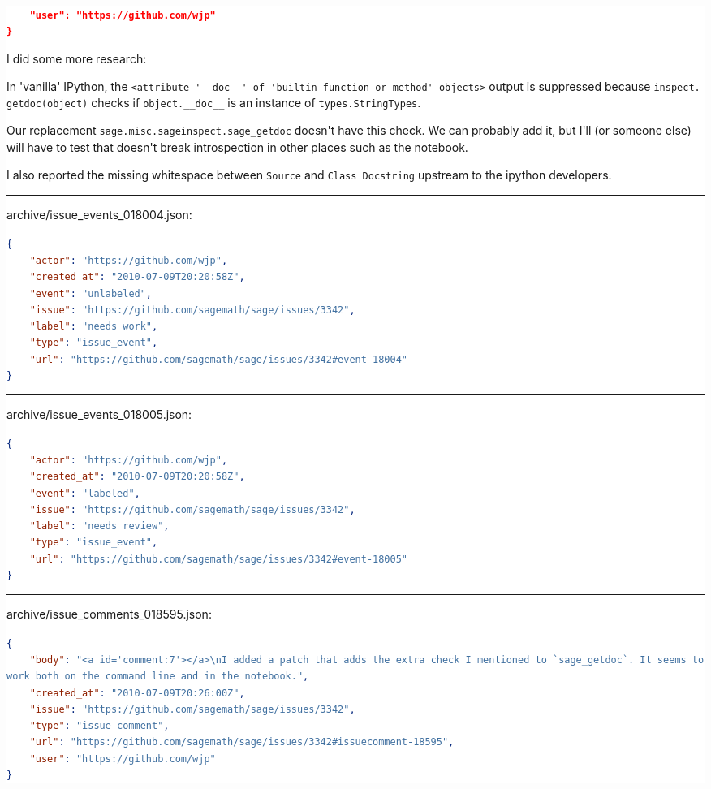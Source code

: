 ```json
    "user": "https://github.com/wjp"
}
```

<a id='comment:5'></a>
I did some more research:

In 'vanilla' IPython, the `<attribute '__doc__' of 'builtin_function_or_method' objects>` output is suppressed because `inspect.getdoc(object)` checks if `object.__doc__` is an instance of `types.StringTypes`.

Our replacement `sage.misc.sageinspect.sage_getdoc` doesn't have this check. We can probably add it, but I'll (or someone else) will have to test that doesn't break introspection in other places such as the notebook.


I also reported the missing whitespace between `Source` and `Class Docstring` upstream to the ipython developers.



---

archive/issue_events_018004.json:
```json
{
    "actor": "https://github.com/wjp",
    "created_at": "2010-07-09T20:20:58Z",
    "event": "unlabeled",
    "issue": "https://github.com/sagemath/sage/issues/3342",
    "label": "needs work",
    "type": "issue_event",
    "url": "https://github.com/sagemath/sage/issues/3342#event-18004"
}
```



---

archive/issue_events_018005.json:
```json
{
    "actor": "https://github.com/wjp",
    "created_at": "2010-07-09T20:20:58Z",
    "event": "labeled",
    "issue": "https://github.com/sagemath/sage/issues/3342",
    "label": "needs review",
    "type": "issue_event",
    "url": "https://github.com/sagemath/sage/issues/3342#event-18005"
}
```



---

archive/issue_comments_018595.json:
```json
{
    "body": "<a id='comment:7'></a>\nI added a patch that adds the extra check I mentioned to `sage_getdoc`. It seems to work both on the command line and in the notebook.",
    "created_at": "2010-07-09T20:26:00Z",
    "issue": "https://github.com/sagemath/sage/issues/3342",
    "type": "issue_comment",
    "url": "https://github.com/sagemath/sage/issues/3342#issuecomment-18595",
    "user": "https://github.com/wjp"
}
```
